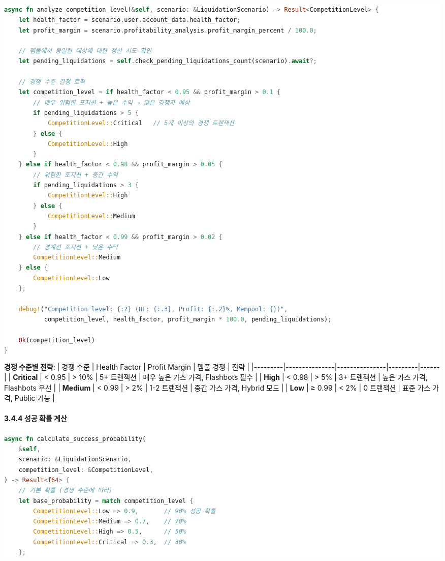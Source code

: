 ```rust
async fn analyze_competition_level(&self, scenario: &LiquidationScenario) -> Result<CompetitionLevel> {
    let health_factor = scenario.user.account_data.health_factor;
    let profit_margin = scenario.profitability_analysis.profit_margin_percent / 100.0;

    // 멤풀에서 동일한 대상에 대한 청산 시도 확인
    let pending_liquidations = self.check_pending_liquidations_count(scenario).await?;

    // 경쟁 수준 결정 로직
    let competition_level = if health_factor < 0.95 && profit_margin > 0.1 {
        // 매우 위험한 포지션 + 높은 수익 → 많은 경쟁자 예상
        if pending_liquidations > 5 {
            CompetitionLevel::Critical   // 5개 이상의 경쟁 트랜잭션
        } else {
            CompetitionLevel::High
        }
    } else if health_factor < 0.98 && profit_margin > 0.05 {
        // 위험한 포지션 + 중간 수익
        if pending_liquidations > 3 {
            CompetitionLevel::High
        } else {
            CompetitionLevel::Medium
        }
    } else if health_factor < 0.99 && profit_margin > 0.02 {
        // 경계선 포지션 + 낮은 수익
        CompetitionLevel::Medium
    } else {
        CompetitionLevel::Low
    };

    debug!("Competition level: {:?} (HF: {:.3}, Profit: {:.2}%, Mempool: {})",
           competition_level, health_factor, profit_margin * 100.0, pending_liquidations);

    Ok(competition_level)
}
```

**경쟁 수준별 전략**:
| 경쟁 수준 | Health Factor | Profit Margin | 멤풀 경쟁 | 전략 |
|---------|---------------|---------------|---------|------|
| **Critical** | < 0.95 | > 10% | 5+ 트랜잭션 | 매우 높은 가스 가격, Flashbots 필수 |
| **High** | < 0.98 | > 5% | 3+ 트랜잭션 | 높은 가스 가격, Flashbots 우선 |
| **Medium** | < 0.99 | > 2% | 1-2 트랜잭션 | 중간 가스 가격, Hybrid 모드 |
| **Low** | ≥ 0.99 | < 2% | 0 트랜잭션 | 표준 가스 가격, Public 가능 |

#### 3.4.4 성공 확률 계산

```rust
async fn calculate_success_probability(
    &self,
    scenario: &LiquidationScenario,
    competition_level: &CompetitionLevel,
) -> Result<f64> {
    // 기본 확률 (경쟁 수준에 따라)
    let base_probability = match competition_level {
        CompetitionLevel::Low => 0.9,       // 90% 성공 확률
        CompetitionLevel::Medium => 0.7,    // 70%
        CompetitionLevel::High => 0.5,      // 50%
        CompetitionLevel::Critical => 0.3,  // 30%
    };

```